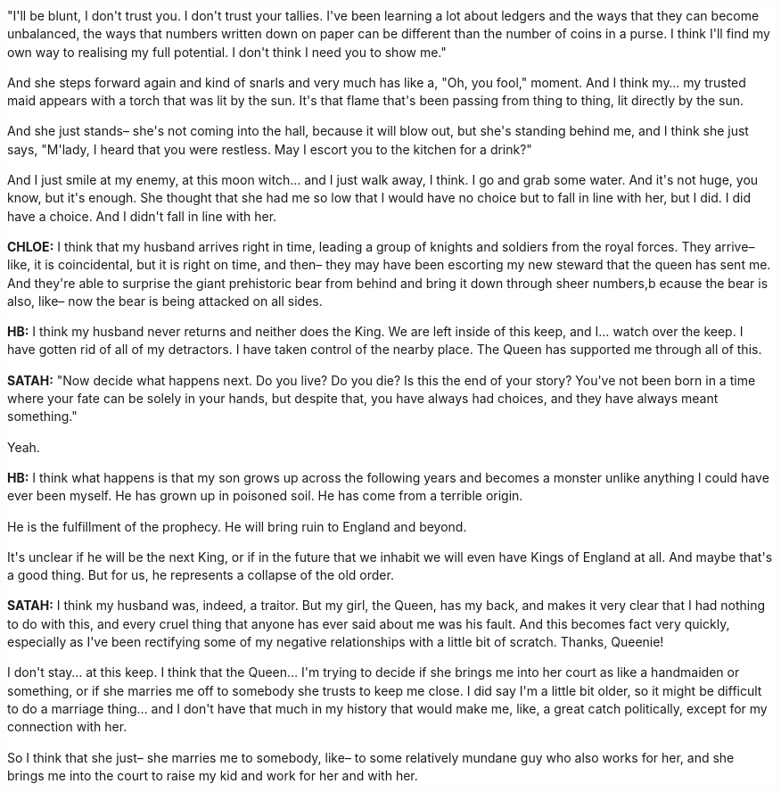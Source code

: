 "I'll be blunt, I don't trust you. I don't trust your tallies. I've been learning a lot about ledgers and the ways that they can become unbalanced, the ways that numbers written down on paper can be different than the number of coins in a purse. I think I'll find my own way to realising my full potential. I don't think I need you to show me."

And she steps forward again and kind of snarls and very much has like a, "Oh, you fool," moment. And I think my… my trusted maid appears with a torch that was lit by the sun. It's that flame that's been passing from thing to thing, lit directly by the sun.

And she just stands– she's not coming into the hall, because it will blow out, but she's standing behind me, and I think she just says, "M'lady, I heard that you were restless. May I escort you to the kitchen for a drink?"

And I just smile at my enemy, at this moon witch… and I just walk away, I think. I go and grab some water. And it's not huge, you know, but it's enough. She thought that she had me so low that I would have no choice but to fall in line with her, but I did. I did have a choice. And I didn't fall in line with her.

**CHLOE:** I think that my husband arrives right in time, leading a group of knights and soldiers from the royal forces. They arrive– like, it is coincidental, but it is right on time, and then– they may have been escorting my new steward that the queen has sent me. And they're able to surprise the giant prehistoric bear from behind and bring it down through sheer numbers,b ecause the bear is also, like– now the bear is being attacked on all sides.

**HB:** I think my husband never returns and neither does the King. We are left inside of this keep, and I… watch over the keep. I have gotten rid of all of my detractors. I have taken control of the nearby place. The Queen has supported me through all of this.

**SATAH:** "Now decide what happens next. Do you live? Do you die? Is this the end of your story? You've not been born in a time where your fate can be solely in your hands, but despite that, you have always had choices, and they have always meant something."

Yeah.

**HB:** I think what happens is that my son grows up across the following years and becomes a monster unlike anything I could have ever been myself. He has grown up in poisoned soil. He has come from a terrible origin.

He is the fulfillment of the prophecy. He will bring ruin to England and beyond.

It's unclear if he will be the next King, or if in the future that we inhabit we will even have Kings of England at all. And maybe that's a good thing. But for us, he represents a collapse of the old order.

**SATAH:** I think my husband was, indeed, a traitor. But my girl, the Queen, has my back, and makes it very clear that I had nothing to do with this, and every cruel thing that anyone has ever said about me was his fault. And this becomes fact very quickly, especially as I've been rectifying some of my negative relationships with a little bit of scratch. Thanks, Queenie\!

I don't stay… at this keep. I think that the Queen… I'm trying to decide if she brings me into her court as like a handmaiden or something, or if she marries me off to somebody she trusts to keep me close. I did say I'm a little bit older, so it might be difficult to do a marriage thing… and I don't have that much in my history that would make me, like, a great catch politically, except for my connection with her.

So I think that she just– she marries me to somebody, like– to some relatively mundane guy who also works for her, and she brings me into the court to raise my kid and work for her and with her.
